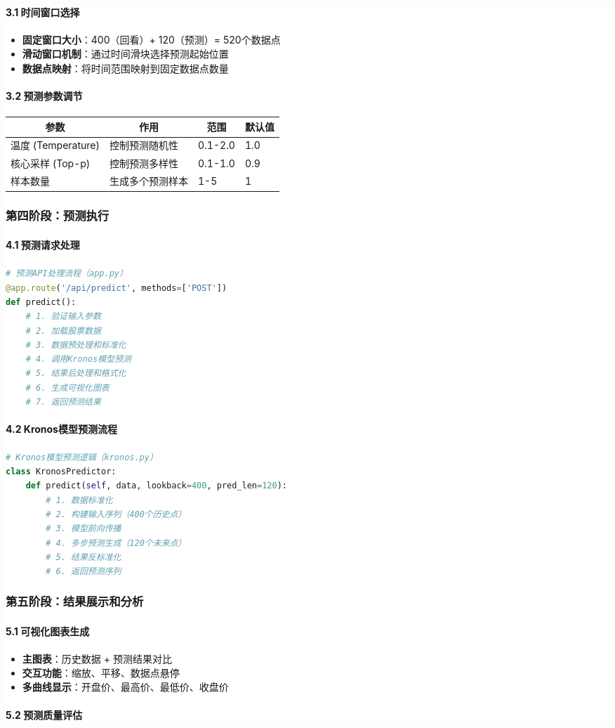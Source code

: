 #### 3.1 时间窗口选择
- **固定窗口大小**：400（回看）+ 120（预测）= 520个数据点
- **滑动窗口机制**：通过时间滑块选择预测起始位置
- **数据点映射**：将时间范围映射到固定数据点数量

#### 3.2 预测参数调节

| 参数 | 作用 | 范围 | 默认值 |
|------|------|------|--------|
| 温度 (Temperature) | 控制预测随机性 | 0.1-2.0 | 1.0 |
| 核心采样 (Top-p) | 控制预测多样性 | 0.1-1.0 | 0.9 |
| 样本数量 | 生成多个预测样本 | 1-5 | 1 |

### 第四阶段：预测执行

#### 4.1 预测请求处理
```python
# 预测API处理流程（app.py）
@app.route('/api/predict', methods=['POST'])
def predict():
    # 1. 验证输入参数
    # 2. 加载股票数据
    # 3. 数据预处理和标准化
    # 4. 调用Kronos模型预测
    # 5. 结果后处理和格式化
    # 6. 生成可视化图表
    # 7. 返回预测结果
```

#### 4.2 Kronos模型预测流程
```python
# Kronos模型预测逻辑（kronos.py）
class KronosPredictor:
    def predict(self, data, lookback=400, pred_len=120):
        # 1. 数据标准化
        # 2. 构建输入序列（400个历史点）
        # 3. 模型前向传播
        # 4. 多步预测生成（120个未来点）
        # 5. 结果反标准化
        # 6. 返回预测序列
```

### 第五阶段：结果展示和分析

#### 5.1 可视化图表生成
- **主图表**：历史数据 + 预测结果对比
- **交互功能**：缩放、平移、数据点悬停
- **多曲线显示**：开盘价、最高价、最低价、收盘价

#### 5.2 预测质量评估
